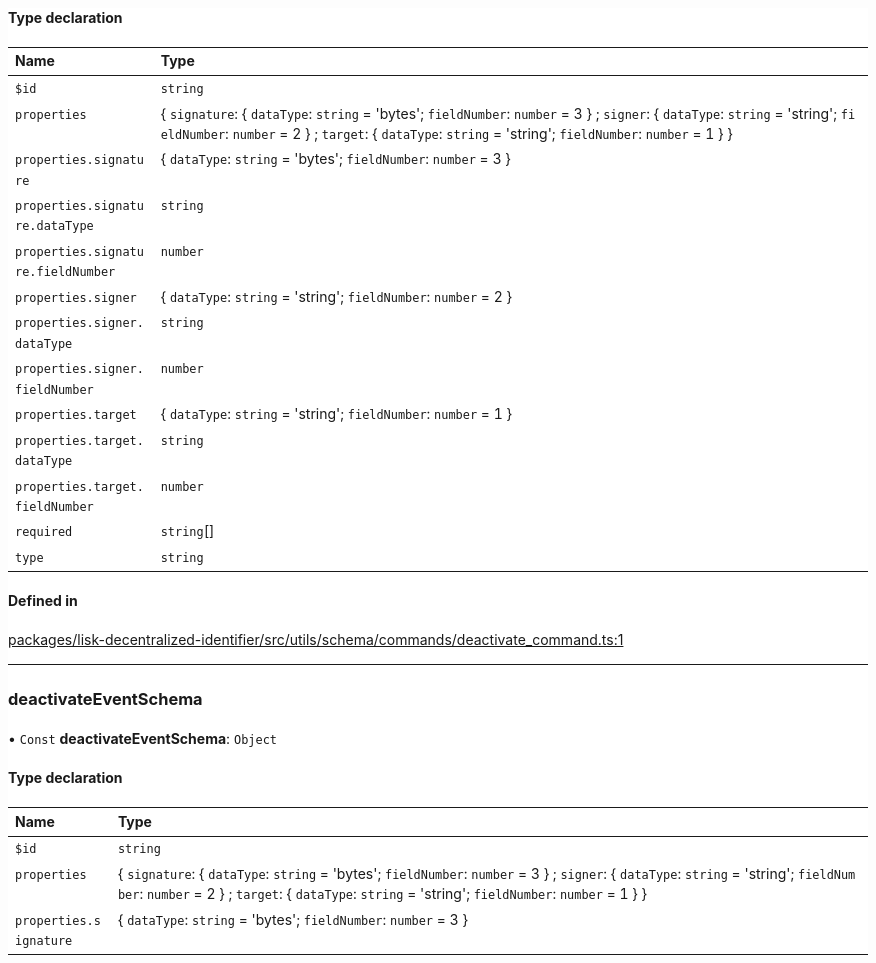 #### Type declaration

| Name                               | Type                                                                                                                                                                                                                                       |
| :--------------------------------- | :----------------------------------------------------------------------------------------------------------------------------------------------------------------------------------------------------------------------------------------- |
| `$id`                              | `string`                                                                                                                                                                                                                                   |
| `properties`                       | { `signature`: { `dataType`: `string` = 'bytes'; `fieldNumber`: `number` = 3 } ; `signer`: { `dataType`: `string` = 'string'; `fieldNumber`: `number` = 2 } ; `target`: { `dataType`: `string` = 'string'; `fieldNumber`: `number` = 1 } } |
| `properties.signature`             | { `dataType`: `string` = 'bytes'; `fieldNumber`: `number` = 3 }                                                                                                                                                                            |
| `properties.signature.dataType`    | `string`                                                                                                                                                                                                                                   |
| `properties.signature.fieldNumber` | `number`                                                                                                                                                                                                                                   |
| `properties.signer`                | { `dataType`: `string` = 'string'; `fieldNumber`: `number` = 2 }                                                                                                                                                                           |
| `properties.signer.dataType`       | `string`                                                                                                                                                                                                                                   |
| `properties.signer.fieldNumber`    | `number`                                                                                                                                                                                                                                   |
| `properties.target`                | { `dataType`: `string` = 'string'; `fieldNumber`: `number` = 1 }                                                                                                                                                                           |
| `properties.target.dataType`       | `string`                                                                                                                                                                                                                                   |
| `properties.target.fieldNumber`    | `number`                                                                                                                                                                                                                                   |
| `required`                         | `string`[]                                                                                                                                                                                                                                 |
| `type`                             | `string`                                                                                                                                                                                                                                   |

#### Defined in

[packages/lisk-decentralized-identifier/src/utils/schema/commands/deactivate_command.ts:1](https://github.com/aldhosutra/lisk-did/blob/2b84b93/packages/lisk-decentralized-identifier/src/utils/schema/commands/deactivate_command.ts#L1)

---

### deactivateEventSchema

• `Const` **deactivateEventSchema**: `Object`

#### Type declaration

| Name                               | Type                                                                                                                                                                                                                                       |
| :--------------------------------- | :----------------------------------------------------------------------------------------------------------------------------------------------------------------------------------------------------------------------------------------- |
| `$id`                              | `string`                                                                                                                                                                                                                                   |
| `properties`                       | { `signature`: { `dataType`: `string` = 'bytes'; `fieldNumber`: `number` = 3 } ; `signer`: { `dataType`: `string` = 'string'; `fieldNumber`: `number` = 2 } ; `target`: { `dataType`: `string` = 'string'; `fieldNumber`: `number` = 1 } } |
| `properties.signature`             | { `dataType`: `string` = 'bytes'; `fieldNumber`: `number` = 3 }                                                                                                                                                                            |
